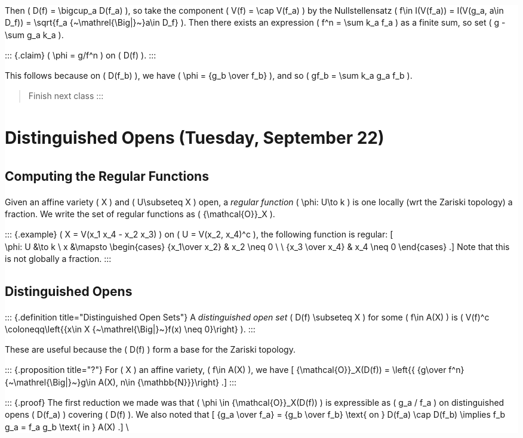 Then \( D(f) = \bigcup_a D(f_a) \), so take the component \( V(f) = \cap V(f_a) \) by the Nullstellensatz \( f\in I(V(f_a)) = I(V(g_a, a\in D_f)) = \sqrt{f_a {~\mathrel{\Big|}~}a\in D_f} \). Then there exists an expression \( f^n = \sum k_a f_a \) as a finite sum, so set \( g - \sum g_a k_a \).

::: {.claim}
\( \phi = g/f^n \) on \( D(f) \).
:::

This follows because on \( D(f_b) \), we have \( \phi = {g_b \over f_b} \), and so \( gf_b = \sum k_a g_a f_b \).

> Finish next class
:::

# Distinguished Opens (Tuesday, September 22)

## Computing the Regular Functions

Given an affine variety \( X \) and \( U\subseteq X \) open, a *regular function* \( \phi: U\to k \) is one locally (wrt the Zariski topology) a fraction. We write the set of regular functions as \( {\mathcal{O}}_X \).

::: {.example}
\( X = V(x_1 x_4 - x_2 x_3) \) on \( U = V(x_2, x_4)^c \), the following function is regular:
\[  
\phi: U &\to k \\
x &\mapsto 
\begin{cases}
{x_1\over x_2} & x_2 \neq 0 \\ \\
{x_3 \over x_4} & x_4 \neq 0
\end{cases}
.\]
Note that this is not globally a fraction.
:::

## Distinguished Opens

::: {.definition title="Distinguished Open Sets"}
A *distinguished open set* \( D(f) \subseteq X \) for some \( f\in A(X) \) is \( V(f)^c \coloneqq\left\{{x\in X {~\mathrel{\Big|}~}f(x) \neq 0}\right\} \).
:::

These are useful because the \( D(f) \) form a base for the Zariski topology.

::: {.proposition title="?"}
For \( X \) an affine variety, \( f\in A(X) \), we have
\[ 
{\mathcal{O}}_X(D(f)) = \left\{{ {g\over f^n} {~\mathrel{\Big|}~}g\in A(X), n\in {\mathbb{N}}}\right\}
.\]
:::

::: {.proof}
The first reduction we made was that \( \phi \in {\mathcal{O}}_X(D(f)) \) is expressible as \( g_a / f_a \) on distinguished opens \( D(f_a) \) covering \( D(f) \). We also noted that
\[
{g_a \over f_a} = {g_b \over f_b} \text{ on } D(f_a) \cap D(f_b) \implies f_b g_a = f_a g_b \text{ in } A(X)
.\]
\
